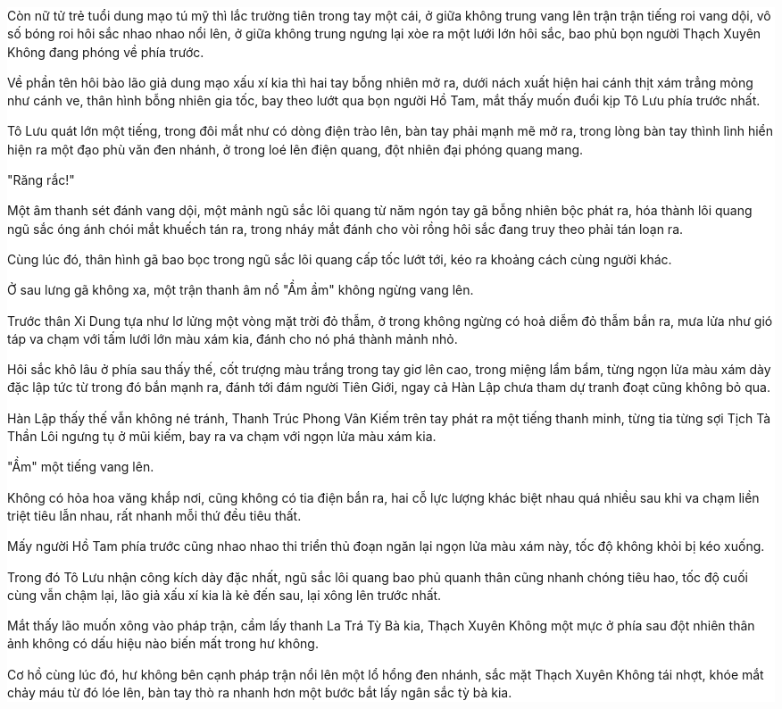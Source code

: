 Còn nữ tử trẻ tuổi dung mạo tú mỹ thì lắc trường tiên trong tay một cái, ở giữa không trung vang lên trận trận tiếng roi vang dội, vô số bóng roi hôi sắc nhao nhao nổi lên, ở giữa không trung ngưng lại xòe ra một lưới lớn hôi sắc, bao phủ bọn người Thạch Xuyên Không đang phóng về phía trước.

Về phần tên hôi bào lão giả dung mạo xấu xí kia thì hai tay bỗng nhiên mở ra, dưới nách xuất hiện hai cánh thịt xám trẳng mỏng như cánh ve, thân hình bỗng nhiên gia tốc, bay theo lướt qua bọn người Hồ Tam, mắt thấy muốn đuổi kịp Tô Lưu phía trước nhất.

Tô Lưu quát lớn một tiếng, trong đôi mắt như có dòng điện trào lên, bàn tay phải mạnh mẽ mở ra, trong lòng bàn tay thình lình hiển hiện ra một đạo phù văn đen nhánh, ở trong loé lên điện quang, đột nhiên đại phóng quang mang.

"Răng rắc!"

Một âm thanh sét đánh vang dội, một mảnh ngũ sắc lôi quang từ năm ngón tay gã bỗng nhiên bộc phát ra, hóa thành lôi quang ngũ sắc óng ánh chói mắt khuếch tán ra, trong nháy mắt đánh cho vòi rồng hôi sắc đang truy theo phải tán loạn ra.

Cùng lúc đó, thân hình gã bao bọc trong ngũ sắc lôi quang cấp tốc lướt tới, kéo ra khoảng cách cùng người khác.

Ở sau lưng gã không xa, một trận thanh âm nổ "Ầm ầm" không ngừng vang lên.

Trước thân Xi Dung tựa như lơ lửng một vòng mặt trời đỏ thẫm, ở trong không ngừng có hoả diễm đỏ thẫm bắn ra, mưa lửa như gió táp va chạm với tấm lưới lớn màu xám kia, đánh cho nó phá thành mảnh nhỏ.

Hôi sắc khô lâu ở phía sau thấy thế, cốt trượng màu trắng trong tay giơ lên cao, trong miệng lẩm bẩm, từng ngọn lửa màu xám dày đặc lập tức từ trong đó bắn mạnh ra, đánh tới đám người Tiên Giới, ngay cả Hàn Lập chưa tham dự tranh đoạt cũng không bỏ qua.

Hàn Lập thấy thế vẫn không né tránh, Thanh Trúc Phong Vân Kiếm trên tay phát ra một tiếng thanh minh, từng tia từng sợi Tịch Tà Thần Lôi ngưng tụ ở mũi kiếm, bay ra va chạm với ngọn lửa màu xám kia.

"Ầm" một tiếng vang lên.

Không có hỏa hoa văng khắp nơi, cũng không có tia điện bắn ra, hai cỗ lực lượng khác biệt nhau quá nhiều sau khi va chạm liền triệt tiêu lẫn nhau, rất nhanh mỗi thứ đều tiêu thất.

Mấy người Hồ Tam phía trước cũng nhao nhao thi triển thủ đoạn ngăn lại ngọn lửa màu xám này, tốc độ không khỏi bị kéo xuống.

Trong đó Tô Lưu nhận công kích dày đặc nhất, ngũ sắc lôi quang bao phủ quanh thân cũng nhanh chóng tiêu hao, tốc độ cuối cùng vẫn chậm lại, lão giả xấu xí kia là kẻ đến sau, lại xông lên trước nhất.

Mắt thấy lão muốn xông vào pháp trận, cầm lấy thanh La Trá Tỳ Bà kia, Thạch Xuyên Không một mực ở phía sau đột nhiên thân ảnh không có dấu hiệu nào biến mất trong hư không.

Cơ hồ cùng lúc đó, hư không bên cạnh pháp trận nổi lên một lổ hổng đen nhánh, sắc mặt Thạch Xuyên Không tái nhợt, khóe mắt chảy máu từ đó lóe lên, bàn tay thò ra nhanh hơn một bước bắt lấy ngân sắc tỳ bà kia.
